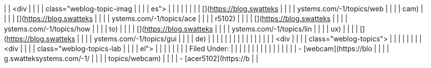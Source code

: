 |                          | <div                     |                          |
|                          | class="weblog-topic-imag |                          |
|                          | es">                     |                          |
|                          |                          |                          |
|                          | [](https://blog.swatteks |                          |
|                          | ystems.com/-1/topics/web |                          |
|                          | cam)                     |                          |
|                          | [](https://blog.swatteks |                          |
|                          | ystems.com/-1/topics/ace |                          |
|                          | r5102)                   |                          |
|                          | [](https://blog.swatteks |                          |
|                          | ystems.com/-1/topics/how |                          |
|                          | to)                      |                          |
|                          | [](https://blog.swatteks |                          |
|                          | ystems.com/-1/topics/lin |                          |
|                          | ux)                      |                          |
|                          | [](https://blog.swatteks |                          |
|                          | ystems.com/-1/topics/gui |                          |
|                          | de)                      |                          |
|                          |                          |                          |
|                          | </div>                   |                          |
|                          |                          |                          |
|                          | <div                     |                          |
|                          | class="weblog-topics">   |                          |
|                          |                          |                          |
|                          | <div                     |                          |
|                          | class="weblog-topics-lab |                          |
|                          | el">                     |                          |
|                          |                          |                          |
|                          | Filed Under:             |                          |
|                          |                          |                          |
|                          | </div>                   |                          |
|                          |                          |                          |
|                          | -   [webcam](https://blo |                          |
|                          | g.swatteksystems.com/-1/ |                          |
|                          | topics/webcam)           |                          |
|                          | -   [acer5102](https://b |                          |